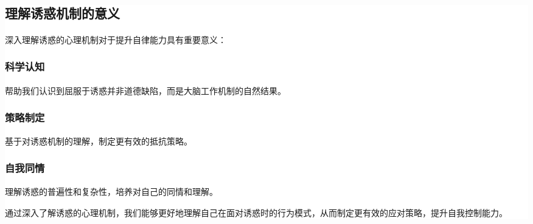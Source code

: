 ## 理解诱惑机制的意义

深入理解诱惑的心理机制对于提升自律能力具有重要意义：

### 科学认知
帮助我们认识到屈服于诱惑并非道德缺陷，而是大脑工作机制的自然结果。

### 策略制定
基于对诱惑机制的理解，制定更有效的抵抗策略。

### 自我同情
理解诱惑的普遍性和复杂性，培养对自己的同情和理解。

通过深入了解诱惑的心理机制，我们能够更好地理解自己在面对诱惑时的行为模式，从而制定更有效的应对策略，提升自我控制能力。